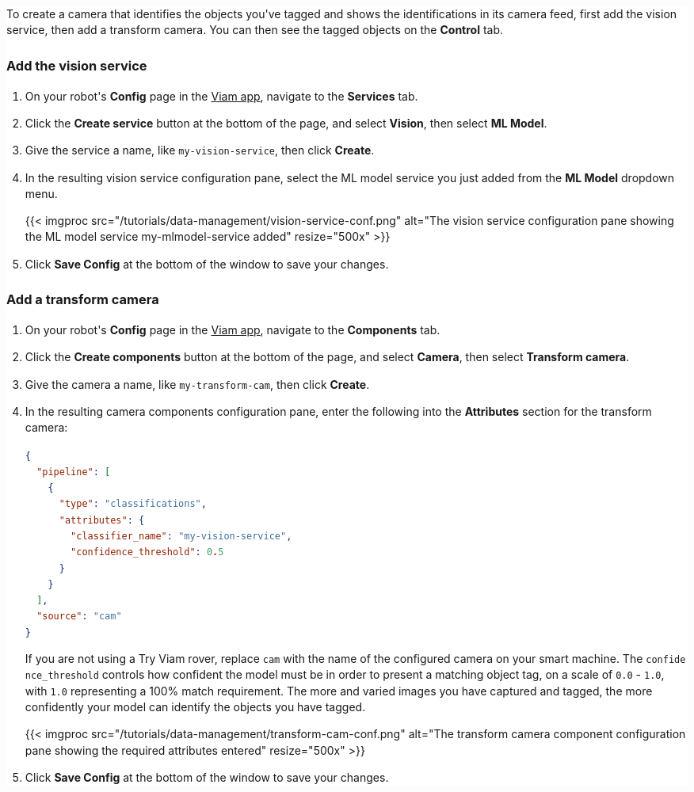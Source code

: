 To create a camera that identifies the objects you've tagged and shows the identifications in its camera feed, first add the vision service, then add a transform camera.
You can then see the tagged objects on the **Control** tab.

### Add the vision service

1. On your robot's **Config** page in the [Viam app](https://app.viam.com), navigate to the **Services** tab.
1. Click the **Create service** button at the bottom of the page, and select **Vision**, then select **ML Model**.
1. Give the service a name, like `my-vision-service`, then click **Create**.
1. In the resulting vision service configuration pane, select the ML model service you just added from the **ML Model** dropdown menu.

   {{< imgproc src="/tutorials/data-management/vision-service-conf.png" alt="The vision service configuration pane showing the ML model service my-mlmodel-service added" resize="500x" >}}

1. Click **Save Config** at the bottom of the window to save your changes.

### Add a transform camera

1. On your robot's **Config** page in the [Viam app](https://app.viam.com), navigate to the **Components** tab.
1. Click the **Create components** button at the bottom of the page, and select **Camera**, then select **Transform camera**.
1. Give the camera a name, like `my-transform-cam`, then click **Create**.
1. In the resulting camera components configuration pane, enter the following into the **Attributes** section for the transform camera:

   ```json {class="line-numbers linkable-line-numbers"}
   {
     "pipeline": [
       {
         "type": "classifications",
         "attributes": {
           "classifier_name": "my-vision-service",
           "confidence_threshold": 0.5
         }
       }
     ],
     "source": "cam"
   }
   ```

   If you are not using a Try Viam rover, replace `cam` with the name of the configured camera on your smart machine.
   The `confidence_threshold` controls how confident the model must be in order to present a matching object tag, on a scale of `0.0` - `1.0`, with `1.0` representing a 100% match requirement.
   The more and varied images you have captured and tagged, the more confidently your model can identify the objects you have tagged.

   {{< imgproc src="/tutorials/data-management/transform-cam-conf.png" alt="The transform camera component configuration pane showing the required attributes entered" resize="500x" >}}

1. Click **Save Config** at the bottom of the window to save your changes.
